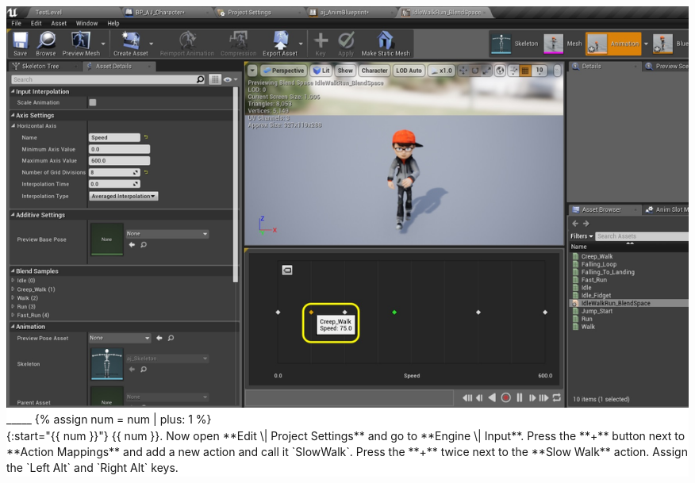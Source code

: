 <img src="images/SlowWalkSpeedBlendSpace.jpg"  class= "img-fluid"  alt="Create new sprite with button">  
</div>
</div>
_____ 
{% assign num = num | plus: 1 %}
<div class = "row">
<div class="col-12 col-lg-4 col align-self-center">
<div markdown = "1">
{:start="{{ num }}"}
{{ num }}. Now open **Edit \| Project Settings** and go to **Engine \| Input**.  Press the **+** button next to **Action Mappings** and add a new action and call it `SlowWalk`.  Press the **+** twice next to the **Slow Walk** action.  Assign the `Left Alt` and `Right Alt` keys.
</div>
</div>
<div class="col-12 col-lg-8">